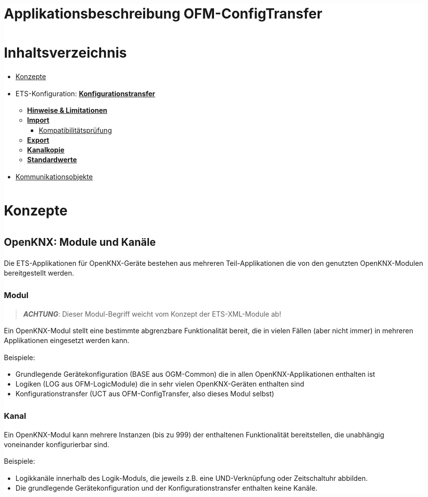 

# Applikationsbeschreibung OFM-ConfigTransfer



# Inhaltsverzeichnis

* [Konzepte](#konzepte)
* ETS-Konfiguration:
  [**Konfigurationstransfer**](#ets-applikationsteilkonfigurationstransfer)
    * [**Hinweise &amp; Limitationen**](#hinweise--limitationen)
    * [**Import**](#import)
        * [Kompatibilitätsprüfung](#kompatibilitätsprüfung)
    * [**Export**](#export)
    * [**Kanalkopie**](#kanalkopie)
    * [**Standardwerte**](#standardwerte)

* [Kommunikationsobjekte](#kommunikationsobjekte)



# Konzepte


## OpenKNX: Module und Kanäle

Die ETS-Applikationen für OpenKNX-Geräte bestehen aus mehreren Teil-Applikationen die von den genutzten OpenKNX-Modulen bereitgestellt werden.


### Modul

> ***ACHTUNG***: Dieser Modul-Begriff weicht vom Konzept der ETS-XML-Module ab!

Ein OpenKNX-Modul stellt eine bestimmte abgrenzbare Funktionalität bereit, 
die in vielen Fällen (aber nicht immer) in mehreren Applikationen eingesetzt werden kann.

Beispiele:

* Grundlegende Gerätekonfiguration (BASE aus OGM-Common) die in allen OpenKNX-Applikationen enthalten ist
* Logiken (LOG aus OFM-LogicModule) die in sehr vielen OpenKNX-Geräten enthalten sind
* Konfigurationstransfer (UCT aus OFM-ConfigTransfer, also dieses Modul selbst)


### Kanal

Ein OpenKNX-Modul kann mehrere Instanzen (bis zu 999) der enthaltenen Funktionalität bereitstellen, 
die unabhängig voneinander konfigurierbar sind.

Beispiele:

* Logikkanäle innerhalb des Logik-Moduls, die jeweils z.B. eine UND-Verknüpfung oder Zeitschaltuhr abbilden.  
* Die grundlegende Gerätekonfiguration und der Konfigurationstransfer enthalten keine Kanäle.
